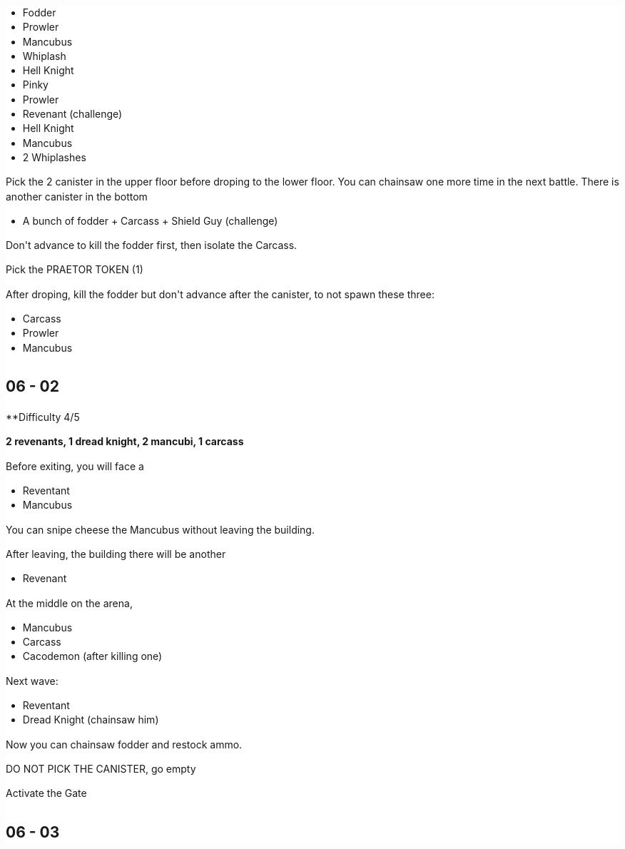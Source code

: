 - Fodder
- Prowler
- Mancubus
- Whiplash
- Hell Knight
- Pinky
- Prowler
- Revenant (challenge)
- Hell Knight
- Mancubus
- 2 Whiplashes

Pick the 2 canister in the upper floor before droping to the lower floor. You can chainsaw one more time in the next battle. There is another canister in the bottom

* A bunch of fodder + Carcass + Shield Guy (challenge)

Don't advance to kill the fodder first, then isolate the Carcass.

Pick the PRAETOR TOKEN (1)

After droping, kill the fodder  but don't advance after the canister, to not spawn these three:

- Carcass
- Prowler
- Mancubus


## 06 - 02

**Difficulty 4/5  
  
**2 revenants, 1 dread knight, 2 mancubi, 1 carcass**  
  
Before exiting, you will face a 
- Reventant 
- Mancubus

You can snipe cheese the Mancubus without leaving the building.

After leaving, the building there will be another 
- Revenant 

At the middle on the arena, 
- Mancubus
- Carcass
- Cacodemon (after killing one)

Next wave:
- Reventant 
- Dread Knight (chainsaw him)

Now you can chainsaw fodder and restock ammo.

DO NOT PICK THE CANISTER, go empty

Activate the Gate  

## 06 - 03

